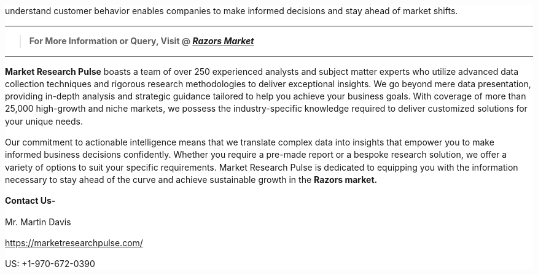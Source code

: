 understand customer behavior enables companies to make informed decisions and stay ahead of market shifts.</p><hr /><blockquote><p><strong>For More Information or Query, Visit @&nbsp;<em><a href="https://marketresearchpulse.com/report/3744/razors-market?utm_source=Linkedin&utm_medium=052">Razors Market</a></em></strong></p></blockquote><hr /><p><strong>Market Research Pulse</strong> boasts a team of over 250 experienced analysts and subject matter experts who utilize advanced data collection techniques and rigorous research methodologies to deliver exceptional insights. We go beyond mere data presentation, providing in-depth analysis and strategic guidance tailored to help you achieve your business goals. With coverage of more than 25,000 high-growth and niche markets, we possess the industry-specific knowledge required to deliver customized solutions for your unique needs.</p><p>Our commitment to actionable intelligence means that we translate complex data into insights that empower you to make informed business decisions confidently. Whether you require a pre-made report or a bespoke research solution, we offer a variety of options to suit your specific requirements. Market Research Pulse is dedicated to equipping you with the information necessary to stay ahead of the curve and achieve sustainable growth in the <strong>Razors market.</strong></p><p><strong>Contact Us-</strong></p><p>Mr. Martin Davis</p><p>https://marketresearchpulse.com/</p><p>US: +1-970-672-0390</p>
